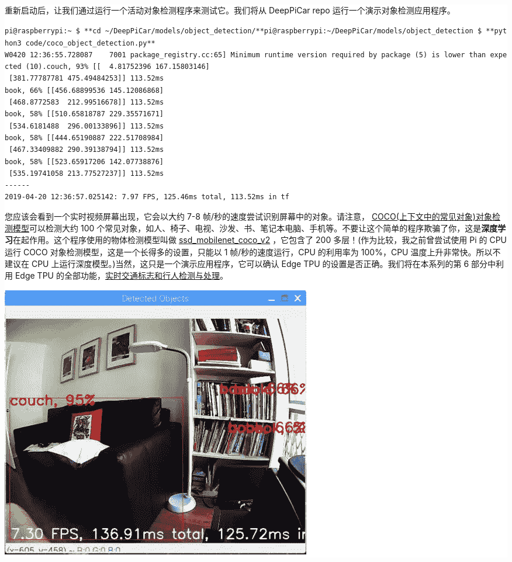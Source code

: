 重新启动后，让我们通过运行一个活动对象检测程序来测试它。我们将从 DeepPiCar repo 运行一个演示对象检测应用程序。

```
pi@raspberrypi:~ $ **cd ~/DeepPiCar/models/object_detection/**pi@raspberrypi:~/DeepPiCar/models/object_detection $ **python3 code/coco_object_detection.py** 
W0420 12:36:55.728087    7001 package_registry.cc:65] Minimum runtime version required by package (5) is lower than expected (10).couch, 93% [[  4.81752396 167.15803146]
 [381.77787781 475.49484253]] 113.52ms
book, 66% [[456.68899536 145.12086868]
 [468.8772583  212.99516678]] 113.52ms
book, 58% [[510.65818787 229.35571671]
 [534.6181488  296.00133896]] 113.52ms
book, 58% [[444.65190887 222.51708984]
 [467.33409882 290.39138794]] 113.52ms
book, 58% [[523.65917206 142.07738876]
 [535.19741058 213.77527237]] 113.52ms
------
2019-04-20 12:36:57.025142: 7.97 FPS, 125.46ms total, 113.52ms in tf
```

您应该会看到一个实时视频屏幕出现，它会以大约 7-8 帧/秒的速度尝试识别屏幕中的对象。请注意， [COCO(上下文中的常见对象)对象检测模型](http://cocodataset.org/#home)可以检测大约 100 个常见对象，如人、椅子、电视、沙发、书、笔记本电脑、手机等。不要让这个简单的程序欺骗了你，这是**深度学习**在起作用。这个程序使用的物体检测模型叫做 [ssd_mobilenet_coco_v2](https://github.com/tensorflow/models/blob/master/research/object_detection/g3doc/detection_model_zoo.md#coco-trained-models) ，它包含了 200 多层！(作为比较，我之前曾尝试使用 Pi 的 CPU 运行 COCO 对象检测模型，这是一个长得多的设置，只能以 1 帧/秒的速度运行，CPU 的利用率为 100%，CPU 温度上升非常快。所以不建议在 CPU 上运行深度模型。)当然，这只是一个演示应用程序，它可以确认 Edge TPU 的设置是否正确。我们将在本系列的第 6 部分中利用 Edge TPU 的全部功能，[实时交通标志和行人检测与处理](https://medium.com/@dctian/deeppicar-part-6-963334b2abe0?source=your_stories_page---------------------------)。

![](img/55d3ae046b1383913241165b5dd75a75.png)
